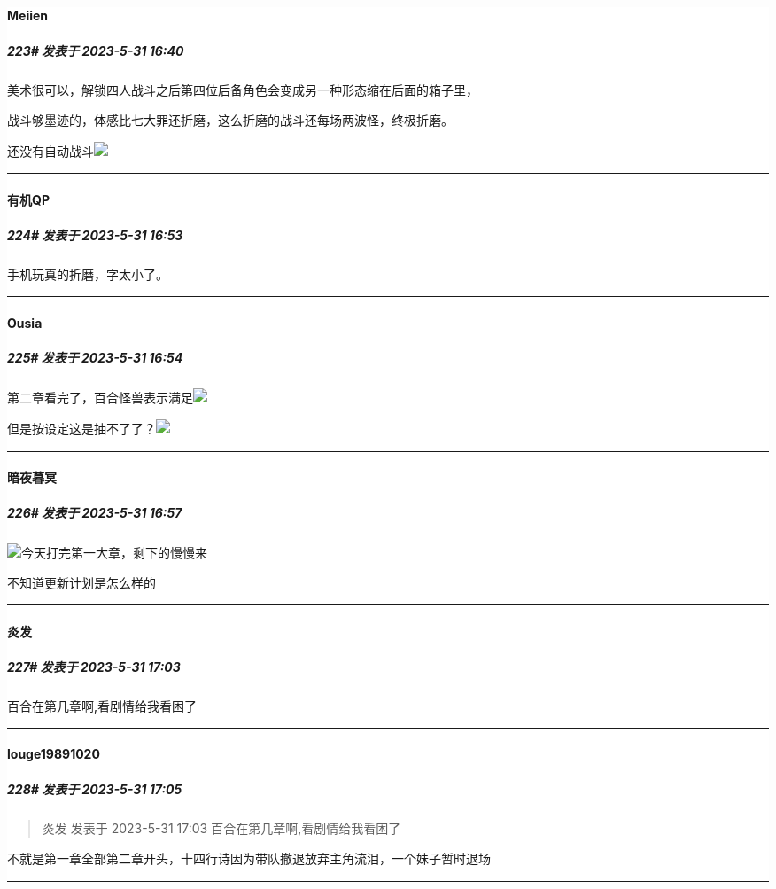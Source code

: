 ####  Meiien  
##### 223#       发表于 2023-5-31 16:40

美术很可以，解锁四人战斗之后第四位后备角色会变成另一种形态缩在后面的箱子里，

战斗够墨迹的，体感比七大罪还折磨，这么折磨的战斗还每场两波怪，终极折磨。

还没有自动战斗<img src="https://static.saraba1st.com/image/smiley/face2017/125.png" referrerpolicy="no-referrer">


*****

####  有机QP  
##### 224#       发表于 2023-5-31 16:53

手机玩真的折磨，字太小了。

*****

####  Ousia  
##### 225#       发表于 2023-5-31 16:54

第二章看完了，百合怪兽表示满足<img src="https://static.saraba1st.com/image/smiley/face2017/067.png" referrerpolicy="no-referrer">

但是按设定这是抽不了了？<img src="https://static.saraba1st.com/image/smiley/face2017/067.png" referrerpolicy="no-referrer">


*****

####  暗夜暮冥  
##### 226#       发表于 2023-5-31 16:57

<img src="https://static.saraba1st.com/image/smiley/face2017/067.png" referrerpolicy="no-referrer">今天打完第一大章，剩下的慢慢来

不知道更新计划是怎么样的

*****

####  炎发  
##### 227#       发表于 2023-5-31 17:03

百合在第几章啊,看剧情给我看困了


*****

####  louge19891020  
##### 228#       发表于 2023-5-31 17:05

<blockquote>炎发 发表于 2023-5-31 17:03
百合在第几章啊,看剧情给我看困了</blockquote>
不就是第一章全部第二章开头，十四行诗因为带队撤退放弃主角流泪，一个妹子暂时退场

*****
